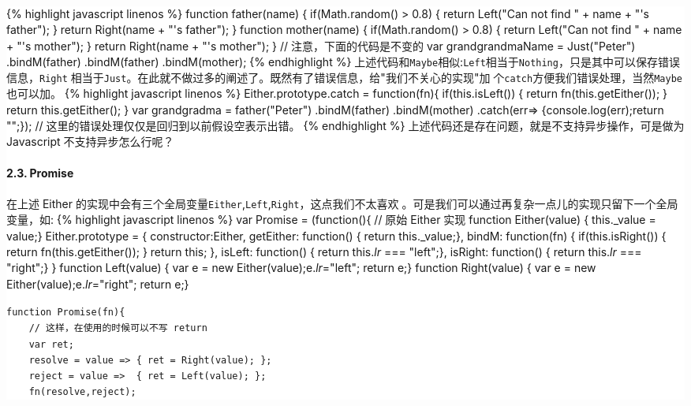 {% highlight javascript linenos %}
function father(name) 
{
    if(Math.random() > 0.8) { 
        return Left("Can not find " + name + "'s father");
    }
    return Right(name + "'s father");
}
function mother(name) 
{
    if(Math.random() > 0.8) { 
        return Left("Can not find " + name + "'s mother");
    }
    return Right(name + "'s mother");
}
// 注意，下面的代码是不变的
var grandgrandmaName = Just("Peter")
    .bindM(father)
    .bindM(father)
    .bindM(mother);
{% endhighlight %}
上述代码和`Maybe`相似:`Left`相当于`Nothing`，只是其中可以保存错误信息，`Right`
相当于`Just`。在此就不做过多的阐述了。既然有了错误信息，给"我们不关心的实现"加
个`catch`方便我们错误处理，当然`Maybe`也可以加。
{% highlight javascript linenos %}
Either.prototype.catch = function(fn){
    if(this.isLeft()) { return fn(this.getEither()); }
    return this.getEither();
}
var grandgradma = father("Peter") 
    .bindM(father)
    .bindM(mother)
    .catch(err=> {console.log(err);return "";});
    // 这里的错误处理仅仅是回归到以前假设空表示出错。
{% endhighlight %}
上述代码还是存在问题，就是不支持异步操作，可是做为 Javascript 不支持异步怎么行呢？

#### 2.3. Promise

在上述 Either 的实现中会有三个全局变量`Either`,`Left`,`Right`，这点我们不太喜欢
。可是我们可以通过再复杂一点儿的实现只留下一个全局变量，如:
{% highlight javascript linenos %}
var Promise = (function(){
    // 原始 Either 实现
    function Either(value) { this._value = value;}
    Either.prototype = {
        constructor:Either,
        getEither: function() { return this._value;},
        bindM: function(fn) {
            if(this.isRight()) { return fn(this.getEither()); }
            return this;
        },
        isLeft: function() { return this._lr_ === "left";},
        isRight: function() { return this._lr_ === "right";}
    }
    function Left(value) { var e = new Either(value);e._lr_="left"; return e;}
    function Right(value) { var e = new Either(value);e._lr_="right";  return e;}
    
    function Promise(fn){
        // 这样，在使用的时候可以不写 return 
        var ret;
        resolve = value => { ret = Right(value); };
        reject = value =>  { ret = Left(value); };
        fn(resolve,reject);